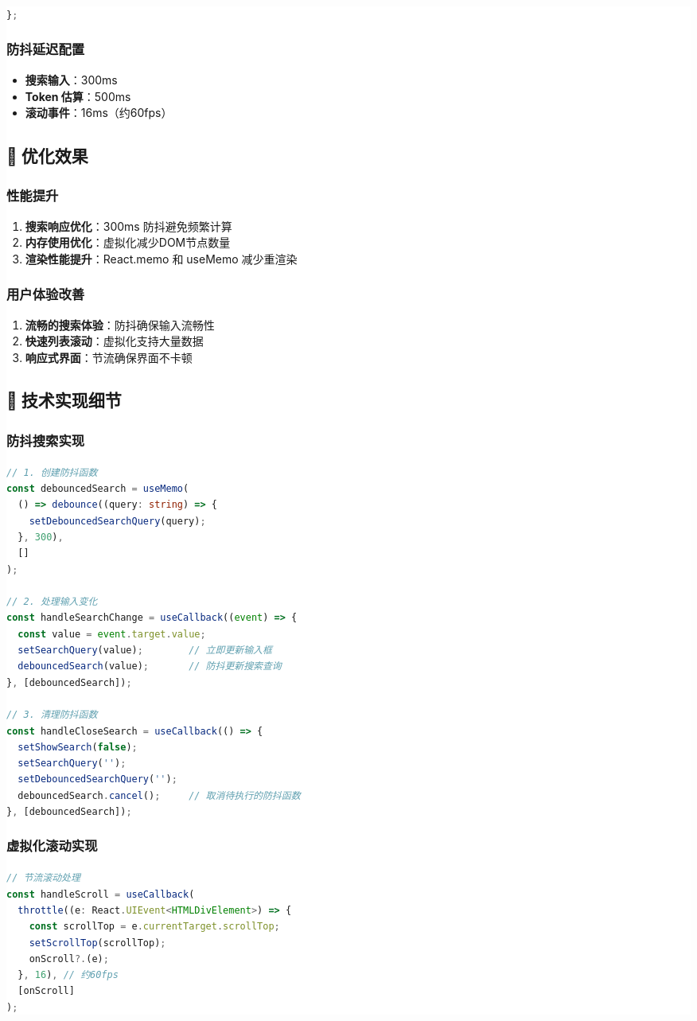 ```typescript
};
```

### 防抖延迟配置
- **搜索输入**：300ms
- **Token 估算**：500ms
- **滚动事件**：16ms（约60fps）

## 🎯 优化效果

### 性能提升
1. **搜索响应优化**：300ms 防抖避免频繁计算
2. **内存使用优化**：虚拟化减少DOM节点数量
3. **渲染性能提升**：React.memo 和 useMemo 减少重渲染

### 用户体验改善
1. **流畅的搜索体验**：防抖确保输入流畅性
2. **快速列表滚动**：虚拟化支持大量数据
3. **响应式界面**：节流确保界面不卡顿

## 🔧 技术实现细节

### 防抖搜索实现
```typescript
// 1. 创建防抖函数
const debouncedSearch = useMemo(
  () => debounce((query: string) => {
    setDebouncedSearchQuery(query);
  }, 300),
  []
);

// 2. 处理输入变化
const handleSearchChange = useCallback((event) => {
  const value = event.target.value;
  setSearchQuery(value);        // 立即更新输入框
  debouncedSearch(value);       // 防抖更新搜索查询
}, [debouncedSearch]);

// 3. 清理防抖函数
const handleCloseSearch = useCallback(() => {
  setShowSearch(false);
  setSearchQuery('');
  setDebouncedSearchQuery('');
  debouncedSearch.cancel();     // 取消待执行的防抖函数
}, [debouncedSearch]);
```

### 虚拟化滚动实现
```typescript
// 节流滚动处理
const handleScroll = useCallback(
  throttle((e: React.UIEvent<HTMLDivElement>) => {
    const scrollTop = e.currentTarget.scrollTop;
    setScrollTop(scrollTop);
    onScroll?.(e);
  }, 16), // 约60fps
  [onScroll]
);
```
